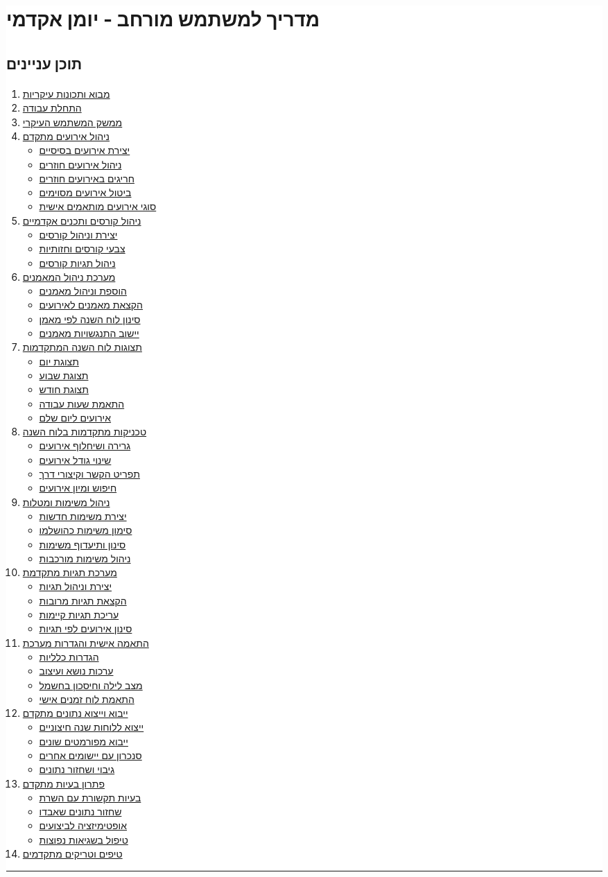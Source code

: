 # מדריך למשתמש מורחב - יומן אקדמי

## תוכן עניינים

1. [מבוא ותכונות עיקריות](#מבוא-ותכונות-עיקריות)
2. [התחלת עבודה](#התחלת-עבודה)
3. [ממשק המשתמש העיקרי](#ממשק-המשתמש-העיקרי)
4. [ניהול אירועים מתקדם](#ניהול-אירועים-מתקדם)
   * [יצירת אירועים בסיסיים](#יצירת-אירועים-בסיסיים)
   * [ניהול אירועים חוזרים](#ניהול-אירועים-חוזרים)
   * [חריגים באירועים חוזרים](#חריגים-באירועים-חוזרים)
   * [ביטול אירועים מסוימים](#ביטול-אירועים-מסוימים)
   * [סוגי אירועים מותאמים אישית](#סוגי-אירועים-מותאמים-אישית)
5. [ניהול קורסים ותכנים אקדמיים](#ניהול-קורסים-ותכנים-אקדמיים)
   * [יצירת וניהול קורסים](#יצירת-וניהול-קורסים)
   * [צבעי קורסים וחזותיות](#צבעי-קורסים-וחזותיות)
   * [ניהול תגיות קורסים](#ניהול-תגיות-קורסים)
6. [מערכת ניהול המאמנים](#מערכת-ניהול-המאמנים)
   * [הוספת וניהול מאמנים](#הוספת-וניהול-מאמנים)
   * [הקצאת מאמנים לאירועים](#הקצאת-מאמנים-לאירועים)
   * [סינון לוח השנה לפי מאמן](#סינון-לוח-השנה-לפי-מאמן)
   * [יישוב התנגשויות מאמנים](#יישוב-התנגשויות-מאמנים)
7. [תצוגות לוח השנה המתקדמות](#תצוגות-לוח-השנה-המתקדמות)
   * [תצוגת יום](#תצוגת-יום)
   * [תצוגת שבוע](#תצוגת-שבוע)
   * [תצוגת חודש](#תצוגת-חודש)
   * [התאמת שעות עבודה](#התאמת-שעות-עבודה)
   * [אירועים ליום שלם](#אירועים-ליום-שלם)
8. [טכניקות מתקדמות בלוח השנה](#טכניקות-מתקדמות-בלוח-השנה)
   * [גרירה ושיחלוף אירועים](#גרירה-ושיחלוף-אירועים)
   * [שינוי גודל אירועים](#שינוי-גודל-אירועים)
   * [תפריט הקשר וקיצורי דרך](#תפריט-הקשר-וקיצורי-דרך)
   * [חיפוש ומיון אירועים](#חיפוש-ומיון-אירועים)
9. [ניהול משימות ומטלות](#ניהול-משימות-ומטלות)
   * [יצירת משימות חדשות](#יצירת-משימות-חדשות)
   * [סימון משימות כהושלמו](#סימון-משימות-כהושלמו)
   * [סינון ותיעדוף משימות](#סינון-ותיעדוף-משימות)
   * [ניהול משימות מורכבות](#ניהול-משימות-מורכבות)
10. [מערכת תגיות מתקדמת](#מערכת-תגיות-מתקדמת)
    * [יצירת וניהול תגיות](#יצירת-וניהול-תגיות)
    * [הקצאת תגיות מרובות](#הקצאת-תגיות-מרובות)
    * [עריכת תגיות קיימות](#עריכת-תגיות-קיימות)
    * [סינון אירועים לפי תגיות](#סינון-אירועים-לפי-תגיות)
11. [התאמה אישית והגדרות מערכת](#התאמה-אישית-והגדרות-מערכת)
    * [הגדרות כלליות](#הגדרות-כלליות)
    * [ערכות נושא ועיצוב](#ערכות-נושא-ועיצוב)
    * [מצב לילה וחיסכון בחשמל](#מצב-לילה-וחיסכון-בחשמל)
    * [התאמת לוח זמנים אישי](#התאמת-לוח-זמנים-אישי)
12. [ייבוא וייצוא נתונים מתקדם](#ייבוא-וייצוא-נתונים-מתקדם)
    * [ייצוא ללוחות שנה חיצוניים](#ייצוא-ללוחות-שנה-חיצוניים)
    * [ייבוא מפורמטים שונים](#ייבוא-מפורמטים-שונים)
    * [סנכרון עם יישומים אחרים](#סנכרון-עם-יישומים-אחרים)
    * [גיבוי ושחזור נתונים](#גיבוי-ושחזור-נתונים)
13. [פתרון בעיות מתקדם](#פתרון-בעיות-מתקדם)
    * [בעיות תקשורת עם השרת](#בעיות-תקשורת-עם-השרת)
    * [שחזור נתונים שאבדו](#שחזור-נתונים-שאבדו)
    * [אופטימיזציה לביצועים](#אופטימיזציה-לביצועים)
    * [טיפול בשגיאות נפוצות](#טיפול-בשגיאות-נפוצות)
14. [טיפים וטריקים מתקדמים](#טיפים-וטריקים-מתקדמים)

---